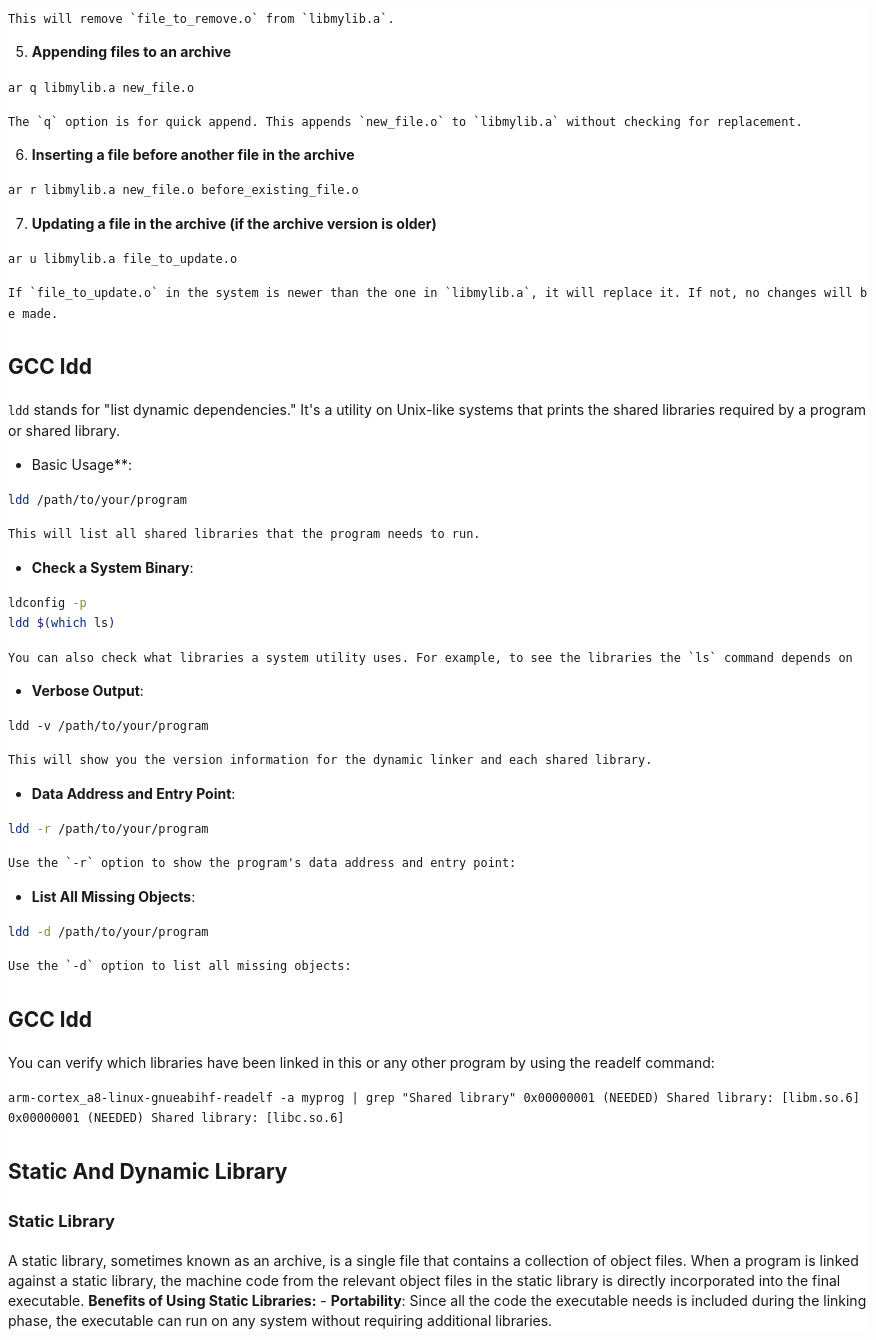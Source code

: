 	This will remove `file_to_remove.o` from `libmylib.a`.
5. **Appending files to an archive**
```SHELL
ar q libmylib.a new_file.o
```
	The `q` option is for quick append. This appends `new_file.o` to `libmylib.a` without checking for replacement.
6. **Inserting a file before another file in the archive**
```SHELL
ar r libmylib.a new_file.o before_existing_file.o
````
7. **Updating a file in the archive (if the archive version is older)**
```SHELL
ar u libmylib.a file_to_update.o
````
	If `file_to_update.o` in the system is newer than the one in `libmylib.a`, it will replace it. If not, no changes will be made.
## GCC ldd
`ldd` stands for "list dynamic dependencies." It's a utility on Unix-like systems that prints the shared libraries required by a program or shared library.
-  Basic Usage**:
```BASH
ldd /path/to/your/program
```
    This will list all shared libraries that the program needs to run.
 -  **Check a System Binary**:
```BASH
ldconfig -p
ldd $(which ls)
```
    You can also check what libraries a system utility uses. For example, to see the libraries the `ls` command depends on
- **Verbose Output**:
```SHELL
ldd -v /path/to/your/program
```
    This will show you the version information for the dynamic linker and each shared library.
- **Data Address and Entry Point**:
```BASH
ldd -r /path/to/your/program
```
    Use the `-r` option to show the program's data address and entry point:
- **List All Missing Objects**:
```BASH
ldd -d /path/to/your/program
````
    Use the `-d` option to list all missing objects:
## GCC ldd
You can verify which libraries have been linked in this or any other program by using the readelf command:

```
arm-cortex_a8-linux-gnueabihf-readelf -a myprog | grep "Shared library" 0x00000001 (NEEDED) Shared library: [libm.so.6] 
0x00000001 (NEEDED) Shared library: [libc.so.6]
```
## Static And Dynamic Library
### Static Library
A static library, sometimes known as an archive, is a single file that contains a collection of object files. When a program is linked against a static library, the machine code from the relevant object files in the static library is directly incorporated into the final executable.
**Benefits of Using Static Libraries:**
	- **Portability**: Since all the code the executable needs is included during the linking phase, the executable can run on any system without requiring additional libraries.